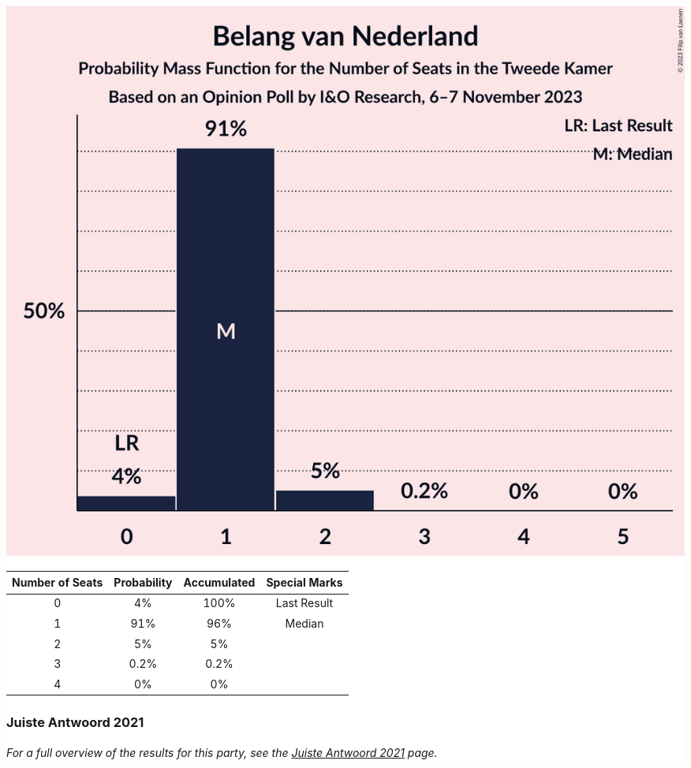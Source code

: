 ![Graph with seats probability mass function not yet produced](2023-11-07-IOResearch-seats-pmf-belangvannederland.png "Seats Probability Mass Function")

| Number of Seats | Probability | Accumulated | Special Marks |
|:---------------:|:-----------:|:-----------:|:-------------:|
| 0 | 4% | 100% | Last Result |
| 1 | 91% | 96% | Median |
| 2 | 5% | 5% |  |
| 3 | 0.2% | 0.2% |  |
| 4 | 0% | 0% |  |

### Juiste Antwoord 2021

*For a full overview of the results for this party, see the [Juiste Antwoord 2021](party-juisteantwoord2021.html) page.*
